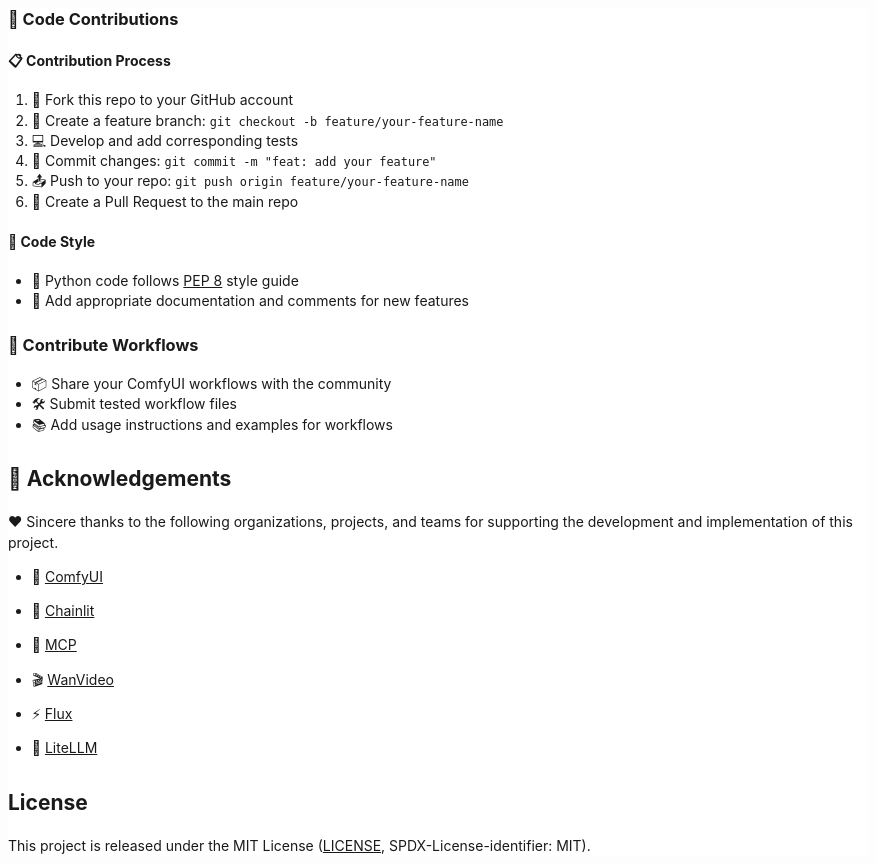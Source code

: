 ### 🔧 Code Contributions

#### 📋 Contribution Process
1. 🍴 Fork this repo to your GitHub account
2. 🌿 Create a feature branch: `git checkout -b feature/your-feature-name`
3. 💻 Develop and add corresponding tests
4. 📝 Commit changes: `git commit -m "feat: add your feature"`
5. 📤 Push to your repo: `git push origin feature/your-feature-name`
6. 🔄 Create a Pull Request to the main repo

#### 🎨 Code Style
* 🐍 Python code follows [PEP 8](https://pep8.org/) style guide
* 📖 Add appropriate documentation and comments for new features

### 🧩 Contribute Workflows
* 📦 Share your ComfyUI workflows with the community
* 🛠️ Submit tested workflow files
* 📚 Add usage instructions and examples for workflows

## 🙏 Acknowledgements

❤️ Sincere thanks to the following organizations, projects, and teams for supporting the development and implementation of this project.

* 🧩 [ComfyUI](https://github.com/comfyanonymous/ComfyUI)
* 💬 [Chainlit](https://github.com/Chainlit/chainlit)

* 🔌 [MCP](https://modelcontextprotocol.io/introduction)
* 🎬 [WanVideo](https://github.com/Wan-Video/Wan2.1)
* ⚡ [Flux](https://github.com/black-forest-labs/flux)
* 🤖 [LiteLLM](https://github.com/BerriAI/litellm)

## License
This project is released under the MIT License ([LICENSE](LICENSE), SPDX-License-identifier: MIT).
